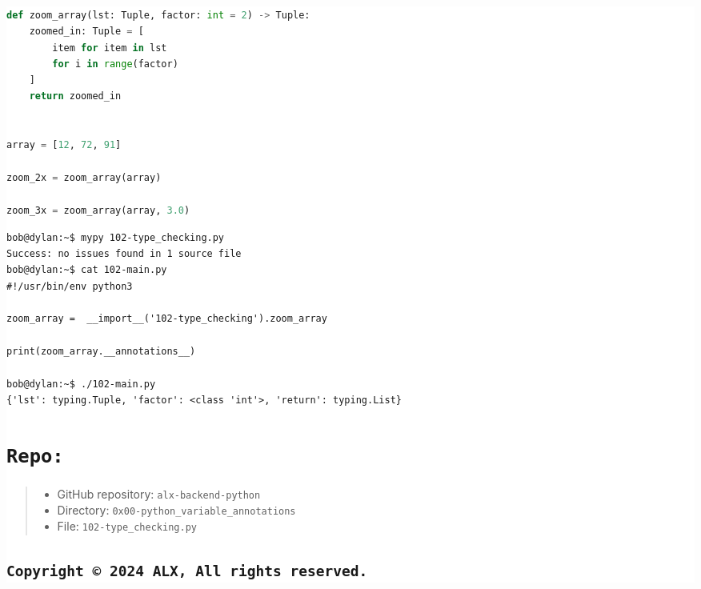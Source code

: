```python
def zoom_array(lst: Tuple, factor: int = 2) -> Tuple:
    zoomed_in: Tuple = [
        item for item in lst
        for i in range(factor)
    ]
    return zoomed_in


array = [12, 72, 91]

zoom_2x = zoom_array(array)

zoom_3x = zoom_array(array, 3.0)
```

```shell
bob@dylan:~$ mypy 102-type_checking.py
Success: no issues found in 1 source file
bob@dylan:~$ cat 102-main.py 
#!/usr/bin/env python3

zoom_array =  __import__('102-type_checking').zoom_array

print(zoom_array.__annotations__)

bob@dylan:~$ ./102-main.py 
{'lst': typing.Tuple, 'factor': <class 'int'>, 'return': typing.List}
```

# ```Repo:```

>- GitHub repository: ```alx-backend-python```
>- Directory: ```0x00-python_variable_annotations```
>- File: ```102-type_checking.py```
   
## ```Copyright © 2024 ALX, All rights reserved.```
